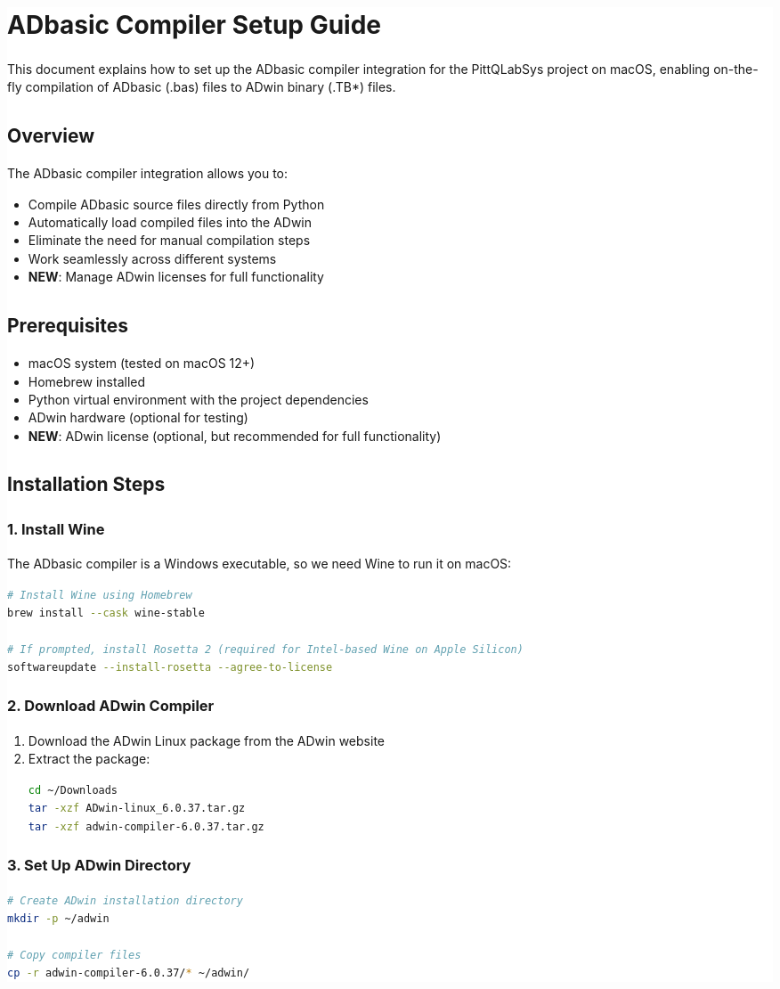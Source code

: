 # ADbasic Compiler Setup Guide

This document explains how to set up the ADbasic compiler integration for the PittQLabSys project on macOS, enabling on-the-fly compilation of ADbasic (.bas) files to ADwin binary (.TB*) files.

## Overview

The ADbasic compiler integration allows you to:
- Compile ADbasic source files directly from Python
- Automatically load compiled files into the ADwin
- Eliminate the need for manual compilation steps
- Work seamlessly across different systems
- **NEW**: Manage ADwin licenses for full functionality

## Prerequisites

- macOS system (tested on macOS 12+)
- Homebrew installed
- Python virtual environment with the project dependencies
- ADwin hardware (optional for testing)
- **NEW**: ADwin license (optional, but recommended for full functionality)

## Installation Steps

### 1. Install Wine

The ADbasic compiler is a Windows executable, so we need Wine to run it on macOS:

```bash
# Install Wine using Homebrew
brew install --cask wine-stable

# If prompted, install Rosetta 2 (required for Intel-based Wine on Apple Silicon)
softwareupdate --install-rosetta --agree-to-license
```

### 2. Download ADwin Compiler

1. Download the ADwin Linux package from the ADwin website
2. Extract the package:
   ```bash
   cd ~/Downloads
   tar -xzf ADwin-linux_6.0.37.tar.gz
   tar -xzf adwin-compiler-6.0.37.tar.gz
   ```

### 3. Set Up ADwin Directory

```bash
# Create ADwin installation directory
mkdir -p ~/adwin

# Copy compiler files
cp -r adwin-compiler-6.0.37/* ~/adwin/
```
